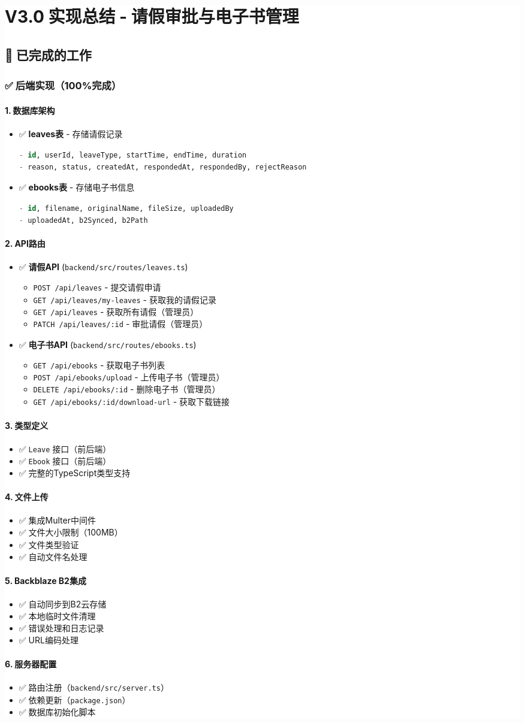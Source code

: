 # V3.0 实现总结 - 请假审批与电子书管理

## 🎉 已完成的工作

### ✅ 后端实现（100%完成）

#### 1. 数据库架构
- ✅ **leaves表** - 存储请假记录
  ```sql
  - id, userId, leaveType, startTime, endTime, duration
  - reason, status, createdAt, respondedAt, respondedBy, rejectReason
  ```

- ✅ **ebooks表** - 存储电子书信息
  ```sql
  - id, filename, originalName, fileSize, uploadedBy
  - uploadedAt, b2Synced, b2Path
  ```

#### 2. API路由
- ✅ **请假API** (`backend/src/routes/leaves.ts`)
  - `POST /api/leaves` - 提交请假申请
  - `GET /api/leaves/my-leaves` - 获取我的请假记录
  - `GET /api/leaves` - 获取所有请假（管理员）
  - `PATCH /api/leaves/:id` - 审批请假（管理员）

- ✅ **电子书API** (`backend/src/routes/ebooks.ts`)
  - `GET /api/ebooks` - 获取电子书列表
  - `POST /api/ebooks/upload` - 上传电子书（管理员）
  - `DELETE /api/ebooks/:id` - 删除电子书（管理员）
  - `GET /api/ebooks/:id/download-url` - 获取下载链接

#### 3. 类型定义
- ✅ `Leave` 接口（前后端）
- ✅ `Ebook` 接口（前后端）
- ✅ 完整的TypeScript类型支持

#### 4. 文件上传
- ✅ 集成Multer中间件
- ✅ 文件大小限制（100MB）
- ✅ 文件类型验证
- ✅ 自动文件名处理

#### 5. Backblaze B2集成
- ✅ 自动同步到B2云存储
- ✅ 本地临时文件清理
- ✅ 错误处理和日志记录
- ✅ URL编码处理

#### 6. 服务器配置
- ✅ 路由注册（`backend/src/server.ts`）
- ✅ 依赖更新（`package.json`）
- ✅ 数据库初始化脚本
